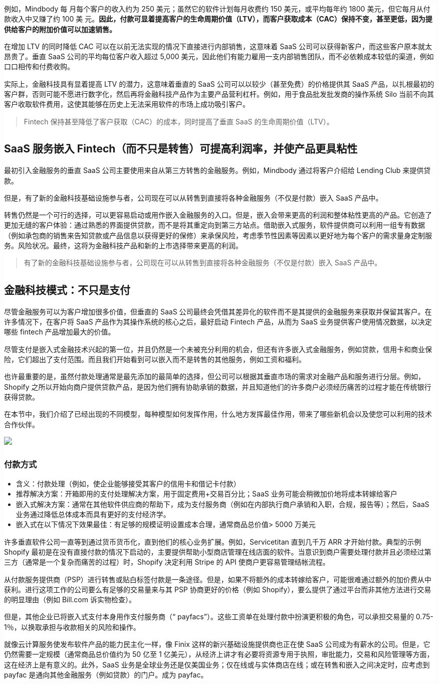 例如，Mindbody 每 月每个客户的收入约为 250 美元；虽然它的软件计划每月收费约 150 美元，或平均每年约 1800 美元，但它每月从付款收入中又赚了约 100 美 元。**因此，付款可显着提高客户的生命周期价值（LTV），而客户获取成本（CAC）保持不变，甚至更低，因为提供给客户的附加价值可以加速销售。**

在增加 LTV 的同时降低 CAC 可以在以前无法实现的情况下直接进行内部销售，这意味着 SaaS 公司可以获得新客户，而这些客户原本就太昂贵了。垂直 SaaS 公司的平均每位客户收入超过 5,000 美元，因此他们有能力雇用一支内部销售团队，而不必依赖成本较低的渠道，例如口口相传和付费收购。

实际上，金融科技具有显着提高 LTV 的潜力，这意味着垂直的 SaaS 公司可以以较少（甚至免费）的价格提供其 SaaS 产品，以扎根最初的客户群，否则可能不愿进行数字化，然后再将金融科技产品作为主要产品营利杠杆。例如，用于食品批发批发商的操作系统 Silo 当前不向其客户收取软件费用，这使其能够在历史上无法采用软件的市场上成功吸引客户。

> Fintech 保持甚至降低了客户获取（CAC）的成本，同时提高了垂直 SaaS 的生命周期价值（LTV）。

## SaaS 服务嵌入 Fintech（而不只是转售）可提高利润率，并使产品更具粘性

最初引入金融服务的垂直 SaaS 公司主要使用来自从第三方转售的金融服务。例如，Mindbody 通过将客户介绍给 Lending Club 来提供贷款。

但是，有了新的金融科技基础设施参与者，公司现在可以从转售到直接将各种金融服务（不仅是付款）嵌入 SaaS 产品中。

转售仍然是一个可行的选择，可以更容易启动或用作嵌入金融服务的入口。但是，嵌入会带来更高的利润和整体粘性更高的产品。它创造了更加无缝的客户体验：通过熟悉的界面提供贷款，而不是将其重定向到第三方站点。借助嵌入式服务，软件提供商可以利用一组专有数据（例如承包商的销售来告知贷款或产品信息以获得更好的保修）来承保风险，考虑季节性因素等因素以更好地为每个客户的需求量身定制服务。风险状况。最终，这将为金融科技产品和新的上市选择带来更高的利润。

> 有了新的金融科技基础设施参与者，公司现在可以从转售到直接将各种金融服务（不仅是付款）嵌入 SaaS 产品中。

## 金融科技模式：不只是支付

尽管金融服务可以为客户增加很多价值，但垂直的 SaaS 公司最终会凭借其差异化的软件而不是其提供的金融服务来获取并保留其客户。在许多情况下，在客户将 SaaS 产品作为其操作系统的核心之后，最好启动 Fintech 产品，从而为 SaaS 业务提供客户使用情况数据，以决定哪些 fintech 产品增加最大的价值。

尽管支付是嵌入式金融技术兴起的第一位，并且仍然是一个未被充分利用的机会，但还有许多嵌入式金融服务，例如贷款，信用卡和商业保险，它们超出了支付范围。而且我们开始看到可以嵌入而不是转售的其他服务，例如工资和福利。

也许最重要的是，虽然付款处理通常是最先添加的最简单的选择，但公司可以根据其垂直市场的需求对金融产品和服务进行分层。例如，Shopify 之所以开始向商户提供贷款产品，是因为他们拥有协助承销的数据，并且知道他们的许多商户必须经历痛苦的 ​​ 过程才能在传统银行获得贷款。

在本节中，我们介绍了已经出现的不同模型，每种模型如何发挥作用，什么地方发挥最佳作用，带来了哪些新机会以及使您可以利用的技术合作伙伴。

![](https://storage.fredliang.cn/web/Why-Fintech-is-the-Next-Wave-in-Monetizing-Vertical-SaaS-Final_Fintech-Models-scaled.jpg)

### 付款方式

- 含义：付款处理（例如，使企业能够接受其客户的信用卡和借记卡付款）
- 推荐解决方案：开箱即用的支付处理解决方案，用于固定费用+交易百分比；SaaS 业务可能会稍微加价地将成本转嫁给客户
- 嵌入式解决方案：通常在其他软件供应商的帮助下，成为支付服务商（例如在内部执行商户承销和入职，合规，报告等）；然后，SaaS 业务通过降低总体成本而具有更好的支付经济学。
- 嵌入式在以下情况下效果最佳：有足够的规模证明设置成本合理，通常商品总价值> 5000 万美元

许多垂直软件公司一直等到通过货币货币化，直到他们的核心业务扩展。例如，Servicetitan 直到几千万 ARR 才开始付款。典型的示例 Shopify 最初是在没有直接付款的情况下启动的，主要提供帮助小型商店管理在线店面的软件。当意识到商户需要处理付款并且必须经过第三方（通常是一个复杂而痛苦的过程）时，Shopify 决定利用 Stripe 的 API 使商户更容易管理结帐流程。

从付款服务提供商（PSP）进行转售或贴白标签付款是一条途径。但是，如果不将额外的成本转嫁给客户，可能很难通过额外的加价费从中获利。进行这项工作的公司要么有足够的交易量来与其 PSP 协商更好的价格（例如 Shopify），要么提供了通过平台而非其他方法进行交易的明显理由（例如 Bill.com 诉实物检查）。

但是，其他企业已将嵌入式支付本身用作支付服务商（“ payfacs”）。这些工资单在处理付款中扮演更积极的角色，可以承担交易量的 0.75-1％，以换取承担与收款相关的风险和操作。

就像云计算服务使发布软件产品的能力民主化一样，像 Finix 这样的新兴基础设施提供商也正在使 SaaS 公司成为有薪水的公司。但是，它仍然需要一定规模（通常商品总价值约为 50 亿至 1 亿美元），从经济上讲才有必要将资源专用于执照，审批能力，交易和风险管理等方面，这在经济上是有意义的。此外，SaaS 业务是全球业务还是仅美国业务；仅在线或与实体商店在线；或在转售和嵌入之间决定时，应考虑到 payfac 是通向其他金融服务（例如贷款）的门户。成为 payfac。
